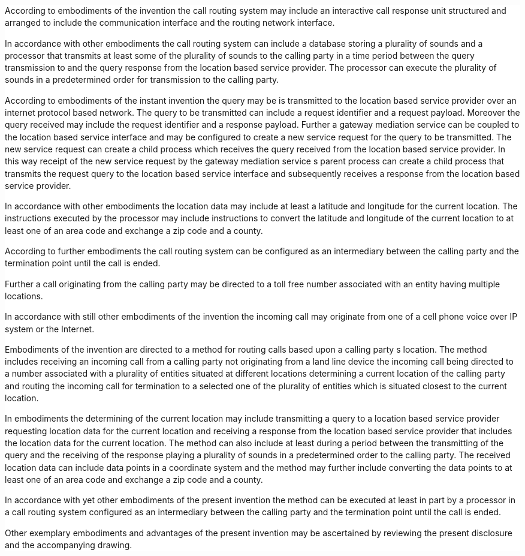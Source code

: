 According to embodiments of the invention the call routing system may include an interactive call response unit structured and arranged to include the communication interface and the routing network interface.

In accordance with other embodiments the call routing system can include a database storing a plurality of sounds and a processor that transmits at least some of the plurality of sounds to the calling party in a time period between the query transmission to and the query response from the location based service provider. The processor can execute the plurality of sounds in a predetermined order for transmission to the calling party.

According to embodiments of the instant invention the query may be is transmitted to the location based service provider over an internet protocol based network. The query to be transmitted can include a request identifier and a request payload. Moreover the query received may include the request identifier and a response payload. Further a gateway mediation service can be coupled to the location based service interface and may be configured to create a new service request for the query to be transmitted. The new service request can create a child process which receives the query received from the location based service provider. In this way receipt of the new service request by the gateway mediation service s parent process can create a child process that transmits the request query to the location based service interface and subsequently receives a response from the location based service provider.

In accordance with other embodiments the location data may include at least a latitude and longitude for the current location. The instructions executed by the processor may include instructions to convert the latitude and longitude of the current location to at least one of an area code and exchange a zip code and a county.

According to further embodiments the call routing system can be configured as an intermediary between the calling party and the termination point until the call is ended.

Further a call originating from the calling party may be directed to a toll free number associated with an entity having multiple locations.

In accordance with still other embodiments of the invention the incoming call may originate from one of a cell phone voice over IP system or the Internet.

Embodiments of the invention are directed to a method for routing calls based upon a calling party s location. The method includes receiving an incoming call from a calling party not originating from a land line device the incoming call being directed to a number associated with a plurality of entities situated at different locations determining a current location of the calling party and routing the incoming call for termination to a selected one of the plurality of entities which is situated closest to the current location.

In embodiments the determining of the current location may include transmitting a query to a location based service provider requesting location data for the current location and receiving a response from the location based service provider that includes the location data for the current location. The method can also include at least during a period between the transmitting of the query and the receiving of the response playing a plurality of sounds in a predetermined order to the calling party. The received location data can include data points in a coordinate system and the method may further include converting the data points to at least one of an area code and exchange a zip code and a county.

In accordance with yet other embodiments of the present invention the method can be executed at least in part by a processor in a call routing system configured as an intermediary between the calling party and the termination point until the call is ended.

Other exemplary embodiments and advantages of the present invention may be ascertained by reviewing the present disclosure and the accompanying drawing.
